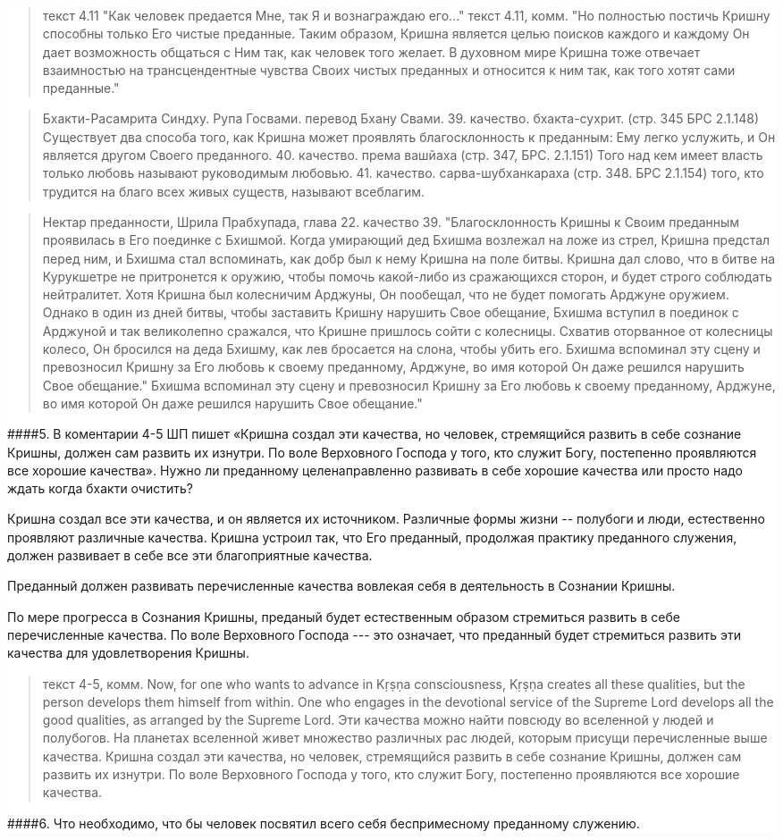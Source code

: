> текст 4.11 "Как человек предается Мне, так Я и вознаграждаю его..."
> текст 4.11, комм.  "Но полностью постичь Кришну способны только Его чистые преданные. Таким образом, Кришна является целью поисков каждого и каждому Он дает возможность общаться с Ним так, как человек того желает. В духовном мире Кришна тоже отвечает взаимностью на трансцендентные чувства Своих чистых преданных и относится к ним так, как того хотят сами преданные."

> Бхакти-Расамрита Синдху. Рупа Госвами. перевод Бхану Свами.
> 39. качество. бхакта-сухрит. (стр. 345 БРС 2.1.148)
> Существует два способа того, как Кришна может проявлять благосклонность к преданным: Ему легко услужить, и Он является другом Своего преданного.
> 40. качество. према вашйаха (стр. 347, БРС. 2.1.151) 
> Того над кем имеет власть только любовь называют руководимым любовью.
> 41. качество. сарва-шубханкараха (стр. 348. БРС 2.1.154)
того, кто трудится на благо всех живых существ, называют всеблагим.

> Нектар преданности, Шрила Прабхупада, глава 22. качество 39.
> "Благосклонность Кришны к Своим преданным проявилась в Его поединке с Бхишмой. Когда умирающий дед Бхишма возлежал на ложе из стрел, Кришна предстал перед ним, и Бхишма стал вспоминать, как добр был к нему Кришна на поле битвы. Кришна дал слово, что в битве на Курукшетре не притронется к оружию, чтобы помочь какой-либо из сражающихся сторон, и будет строго соблюдать нейтралитет. Хотя Кришна был колесничим Арджуны, Он пообещал, что не будет помогать Арджуне оружием. Однако в один из дней битвы, чтобы заставить Кришну нарушить Свое обещание, Бхишма вступил в поединок с Арджуной и так великолепно сражался, что Кришне пришлось сойти с колесницы. Схватив оторванное от колесницы колесо, Он бросился на деда Бхишму, как лев бросается на слона, чтобы убить его. Бхишма вспоминал эту сцену и превозносил Кришну за Его любовь к своему преданному, Арджуне, во имя которой Он даже решился нарушить Свое обещание."
Бхишма вспоминал эту сцену и превозносил Кришну за Его любовь к своему преданному, Арджуне, во имя которой Он даже решился нарушить Свое обещание."

####5. В коментарии 4-5 ШП пишет «Кришна создал эти качества, но человек, стремящийся развить в себе сознание Кришны, должен сам развить их изнутри. По воле Верховного Господа у того, кто служит Богу, постепенно проявляются все хорошие качества». Нужно ли преданному целенаправленно развивать в себе хорошие качества или просто надо ждать когда бхакти очистить?

Кришна создал все эти качества, и он является их источником. Различные формы жизни -- полубоги и люди, естественно проявляют различные качества. Кришна устроил так, что Его преданный, продолжая практику преданного служения, должен развивает в себе все эти благоприятные качества.

Преданный должен развивать перечисленные качества вовлекая себя в деятельность в Сознании Кришны.

По мере прогресса в  Сознания Кришны, преданый будет естественным образом стремиться развить в себе перечисленные качества.
По воле Верховного Господа --- это означает, что преданный будет стремиться развить эти качества для удовлетворения Кришны.

> текст 4-5, комм. 
> Now, for one who wants to advance in Kṛṣṇa consciousness, Kṛṣṇa creates all these qualities, but the person develops them himself from within. One who engages in the devotional service of the Supreme Lord develops all the good qualities, as arranged by the Supreme Lord.
> Эти качества можно найти повсюду во вселенной у людей и полубогов. На планетах вселенной живет множество различных рас людей, которым присущи перечисленные выше качества. Кришна создал эти качества, но человек, стремящийся развить в себе сознание Кришны, должен сам развить их изнутри. По воле Верховного Господа у того, кто служит Богу, постепенно проявляются все хорошие качества.

####6. Что необходимо, что бы человек посвятил всего себя беспримесному преданному служению.

